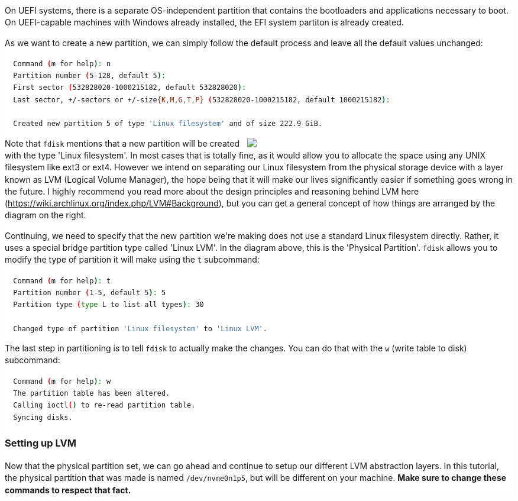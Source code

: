 On UEFI systems, there is a separate OS-independent partition that contains the bootloaders and applications necessary to boot. On UEFI-capable machines with Windows already installed, the EFI system partiton is already created.

As we want to create a new partition, we can simply follow the default process and leave all the default values unchanged:

```sh
  Command (m for help): n
  Partition number (5-128, default 5):
  First sector (532828020-1000215182, default 532828020):
  Last sector, +/-sectors or +/-size{K,M,G,T,P} (532828020-1000215182, default 1000215182):

  Created new partition 5 of type 'Linux filesystem' and of size 222.9 GiB.
```

<img align="right" width=450 src="https://upload.wikimedia.org/wikipedia/commons/e/e6/Lvm.svg">

Note that `fdisk` mentions that a new partition will be created with the type 'Linux filesystem'. In most cases that is totally fine, as it would allow you to allocate the space using any UNIX filesystem like ext3 or ext4. However we intend on separating our Linux filesystem from the physical storage device with a layer known as LVM (Logical Volume Manager), the hope being that it will make our lives significantly easier if something goes wrong in the future. I highly recommend you read more about the design principles and reasoning behind LVM here (<https://wiki.archlinux.org/index.php/LVM#Background>), but you can get a general concept of how things are arranged by the diagram on the right.

Continuing, we need to specify that the new partition we're making does not use a standard Linux filesystem directly. Rather, it uses a special bridge partition type called 'Linux LVM'. In the diagram above, this is the 'Physical Partition'. `fdisk` allows you to modify the type of partition it will make using the `t` subcommand:

```sh
  Command (m for help): t
  Partition number (1-5, default 5): 5
  Partition type (type L to list all types): 30

  Changed type of partition 'Linux filesystem' to 'Linux LVM'.
```

The last step in partitioning is to tell `fdisk` to actually make the changes. You can do that with the `w` (write table to disk) subcommand:

```sh
  Command (m for help): w
  The partition table has been altered.
  Calling ioctl() to re-read partition table.
  Syncing disks.
```

### Setting up LVM

Now that the physical partition set, we can go ahead and continue to setup our different LVM abstraction layers. In this tutorial, the physical partition that was made is named `/dev/nvme0n1p5`, but will be different on your machine. **Make sure to change these commands to respect that fact.**
